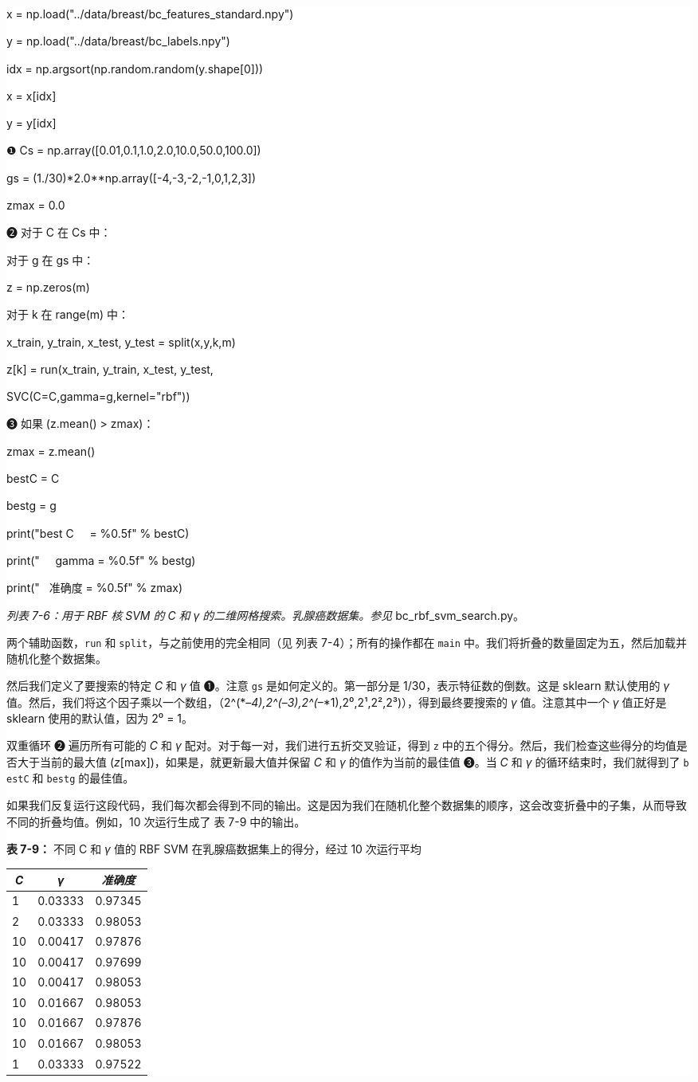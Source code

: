 x = np.load("../data/breast/bc_features_standard.npy")

y = np.load("../data/breast/bc_labels.npy")

idx = np.argsort(np.random.random(y.shape[0]))

x = x[idx]

y = y[idx]

❶ Cs = np.array([0.01,0.1,1.0,2.0,10.0,50.0,100.0])

gs = (1./30)*2.0**np.array([-4,-3,-2,-1,0,1,2,3])

zmax = 0.0

❷ 对于 C 在 Cs 中：

对于 g 在 gs 中：

z = np.zeros(m)

对于 k 在 range(m) 中：

x_train, y_train, x_test, y_test = split(x,y,k,m)

z[k] = run(x_train, y_train, x_test, y_test,

SVC(C=C,gamma=g,kernel="rbf"))

❸ 如果 (z.mean() > zmax)：

zmax = z.mean()

bestC = C

bestg = g

print("best C     = %0.5f" % bestC)

print("     gamma = %0.5f" % bestg)

print("   准确度 = %0.5f" % zmax)

*列表 7-6：用于 RBF 核 SVM 的 C 和 γ 的二维网格搜索。乳腺癌数据集。参见* bc_rbf_svm_search.py。

两个辅助函数，`run` 和 `split`，与之前使用的完全相同（见 列表 7-4）；所有的操作都在 `main` 中。我们将折叠的数量固定为五，然后加载并随机化整个数据集。

然后我们定义了要搜索的特定 *C* 和 *γ* 值 ❶。注意 `gs` 是如何定义的。第一部分是 1/30，表示特征数的倒数。这是 sklearn 默认使用的 *γ* 值。然后，我们将这个因子乘以一个数组，（2^(*–*4),2^(*–*3),2^(*–*1),2⁰,2¹,2²,2³)），得到最终要搜索的 *γ* 值。注意其中一个 *γ* 值正好是 sklearn 使用的默认值，因为 2⁰ = 1。

双重循环 ❷ 遍历所有可能的 *C* 和 *γ* 配对。对于每一对，我们进行五折交叉验证，得到 `z` 中的五个得分。然后，我们检查这些得分的均值是否大于当前的最大值 (*z*[max])，如果是，就更新最大值并保留 *C* 和 *γ* 的值作为当前的最佳值 ❸。当 *C* 和 *γ* 的循环结束时，我们就得到了 `bestC` 和 `bestg` 的最佳值。

如果我们反复运行这段代码，我们每次都会得到不同的输出。这是因为我们在随机化整个数据集的顺序，这会改变折叠中的子集，从而导致不同的折叠均值。例如，10 次运行生成了 表 7-9 中的输出。

**表 7-9：** 不同 C 和 *γ* 值的 RBF SVM 在乳腺癌数据集上的得分，经过 10 次运行平均

| ***C*** | ***γ*** | ***准确度*** |
| --- | --- | --- |
| 1 | 0.03333 | 0.97345 |
| 2 | 0.03333 | 0.98053 |
| 10 | 0.00417 | 0.97876 |
| 10 | 0.00417 | 0.97699 |
| 10 | 0.00417 | 0.98053 |
| 10 | 0.01667 | 0.98053 |
| 10 | 0.01667 | 0.97876 |
| 10 | 0.01667 | 0.98053 |
| 1 | 0.03333 | 0.97522 |